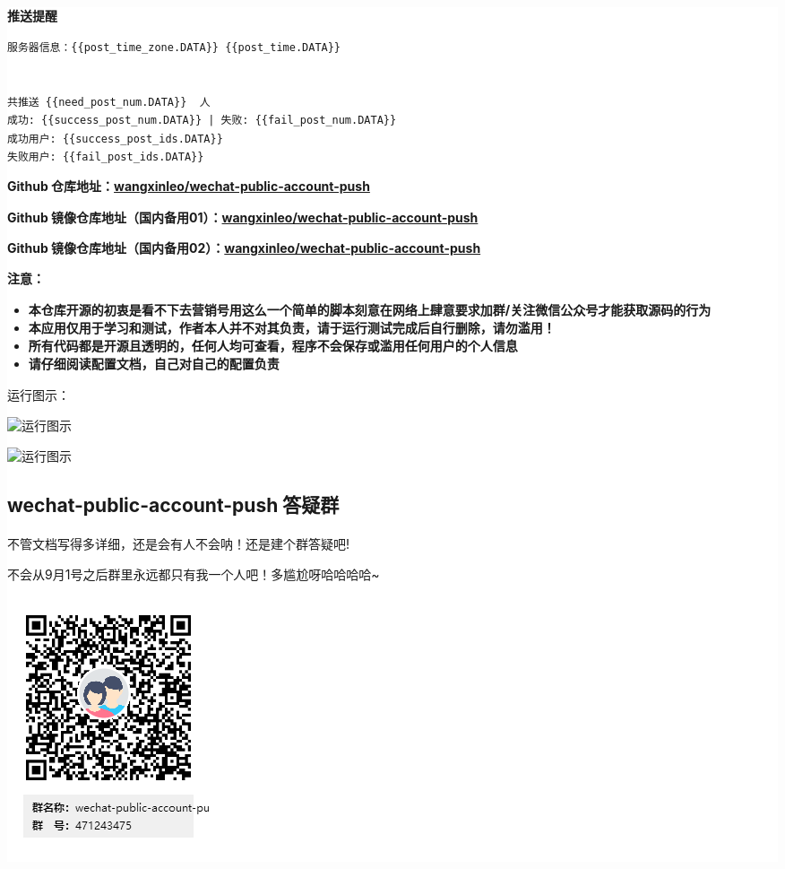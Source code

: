 
**推送提醒**


```
服务器信息：{{post_time_zone.DATA}} {{post_time.DATA}}


共推送 {{need_post_num.DATA}}  人
成功: {{success_post_num.DATA}} | 失败: {{fail_post_num.DATA}}
成功用户: {{success_post_ids.DATA}}
失败用户: {{fail_post_ids.DATA}}
```


**Github 仓库地址：[wangxinleo/wechat-public-account-push](https://github.com/wangxinleo/wechat-public-account-push)**


**Github 镜像仓库地址（国内备用01）：[wangxinleo/wechat-public-account-push](https://hub.fastgit.xyz/wangxinleo/wechat-public-account-push)**


**Github 镜像仓库地址（国内备用02）：[wangxinleo/wechat-public-account-push](https://hub.njuu.cf/wangxinleo/wechat-public-account-push)**


**注意：**


- **本仓库开源的初衷是看不下去营销号用这么一个简单的脚本刻意在网络上肆意要求加群/关注微信公众号才能获取源码的行为**
- **本应用仅用于学习和测试，作者本人并不对其负责，请于运行测试完成后自行删除，请勿滥用！**
- **所有代码都是开源且透明的，任何人均可查看，程序不会保存或滥用任何用户的个人信息**
- **请仔细阅读配置文档，自己对自己的配置负责**


运行图示：


![运行图示](img/run-img.jpg)


![运行图示](img/run-img-2.jpg)


## wechat-public-account-push 答疑群

不管文档写得多详细，还是会有人不会呐！还是建个群答疑吧! 

不会从9月1号之后群里永远都只有我一个人吧！多尴尬呀哈哈哈哈~

![](img/wechat-public-account-push.png)
